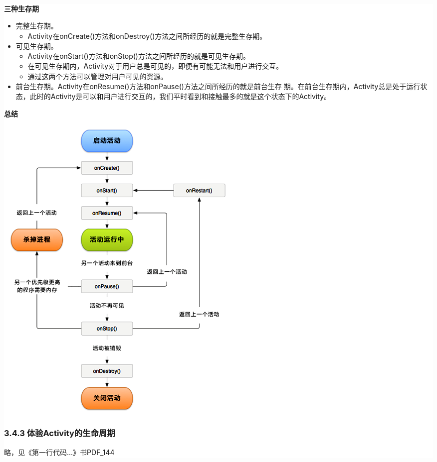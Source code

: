 

**三种生存期**

- 完整生存期。
  - Activity在onCreate()方法和onDestroy()方法之间所经历的就是完整生存期。
- 可见生存期。
  - Activity在onStart()方法和onStop()方法之间所经历的就是可见生存期。
  - 在可见生存期内，Activity对于用户总是可见的，即便有可能无法和用户进行交互。
  - 通过这两个方法可以管理对用户可见的资源。
- 前台生存期。Activity在onResume()方法和onPause()方法之间所经历的就是前台生存 期。在前台生存期内，Activity总是处于运行状态，此时的Activity是可以和用户进行交互的，我们平时看到和接触最多的就是这个状态下的Activity。



**总结**

![image-20220329132545900](./3.assets/image-20220329132545900.png)

### 3.4.3 体验Activity的生命周期

略，见《第一行代码...》书PDF_144




